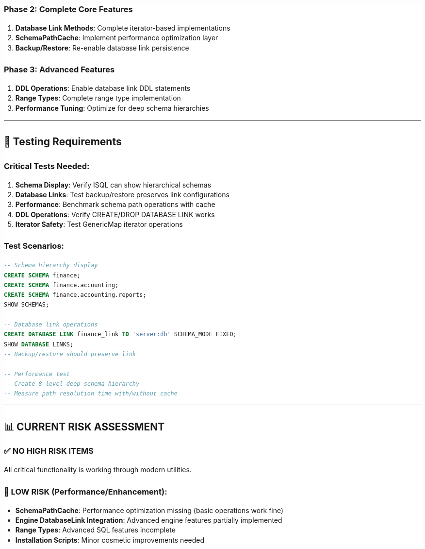 ### **Phase 2: Complete Core Features**
1. **Database Link Methods**: Complete iterator-based implementations
2. **SchemaPathCache**: Implement performance optimization layer
3. **Backup/Restore**: Re-enable database link persistence

### **Phase 3: Advanced Features**
1. **DDL Operations**: Enable database link DDL statements
2. **Range Types**: Complete range type implementation
3. **Performance Tuning**: Optimize for deep schema hierarchies

---

## 🧪 Testing Requirements

### **Critical Tests Needed**:
1. **Schema Display**: Verify ISQL can show hierarchical schemas
2. **Database Links**: Test backup/restore preserves link configurations
3. **Performance**: Benchmark schema path operations with cache
4. **DDL Operations**: Verify CREATE/DROP DATABASE LINK works
5. **Iterator Safety**: Test GenericMap iterator operations

### **Test Scenarios**:
```sql
-- Schema hierarchy display
CREATE SCHEMA finance;
CREATE SCHEMA finance.accounting;
CREATE SCHEMA finance.accounting.reports;
SHOW SCHEMAS;

-- Database link operations
CREATE DATABASE LINK finance_link TO 'server:db' SCHEMA_MODE FIXED;
SHOW DATABASE LINKS;
-- Backup/restore should preserve link

-- Performance test
-- Create 8-level deep schema hierarchy
-- Measure path resolution time with/without cache
```

---

## 📊 CURRENT RISK ASSESSMENT

### **✅ NO HIGH RISK ITEMS** 
All critical functionality is working through modern utilities.

### **🔶 LOW RISK** (Performance/Enhancement):
- **SchemaPathCache**: Performance optimization missing (basic operations work fine)
- **Engine DatabaseLink Integration**: Advanced engine features partially implemented
- **Range Types**: Advanced SQL features incomplete
- **Installation Scripts**: Minor cosmetic improvements needed
